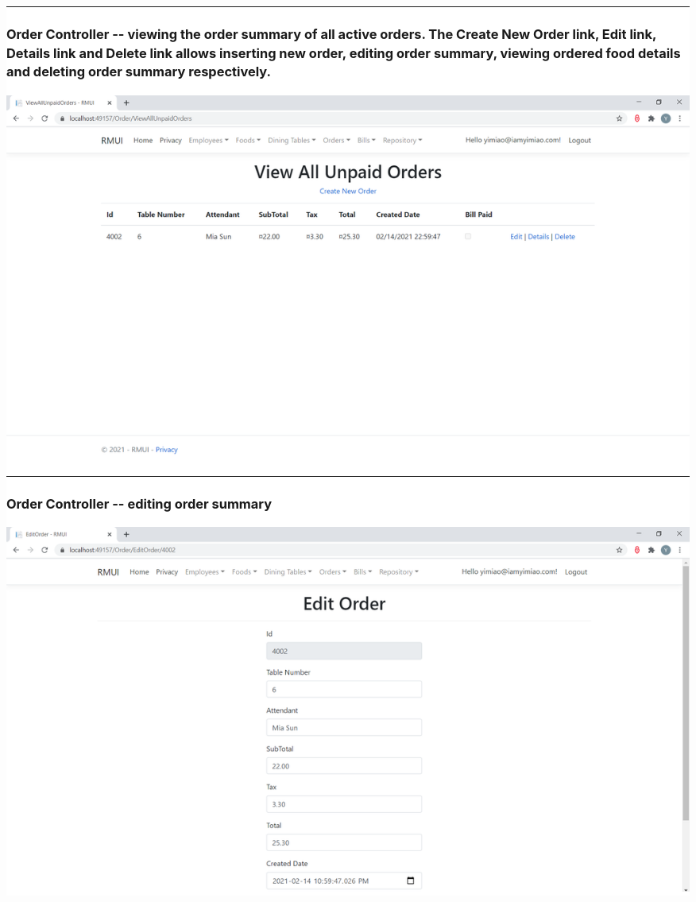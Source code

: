 <hr />
<h3>Order Controller -- viewing the order summary of all active orders. The Create New Order link, Edit link, Details link and Delete link allows inserting new order, editing order summary, viewing ordered food details and deleting order summary respectively.
</h3>
<img src="./Images/viewAllUnpaidOrder.png">

<hr />
<h3>Order Controller -- editing order summary</h3>
<img src="./Images/editOrder.png">
